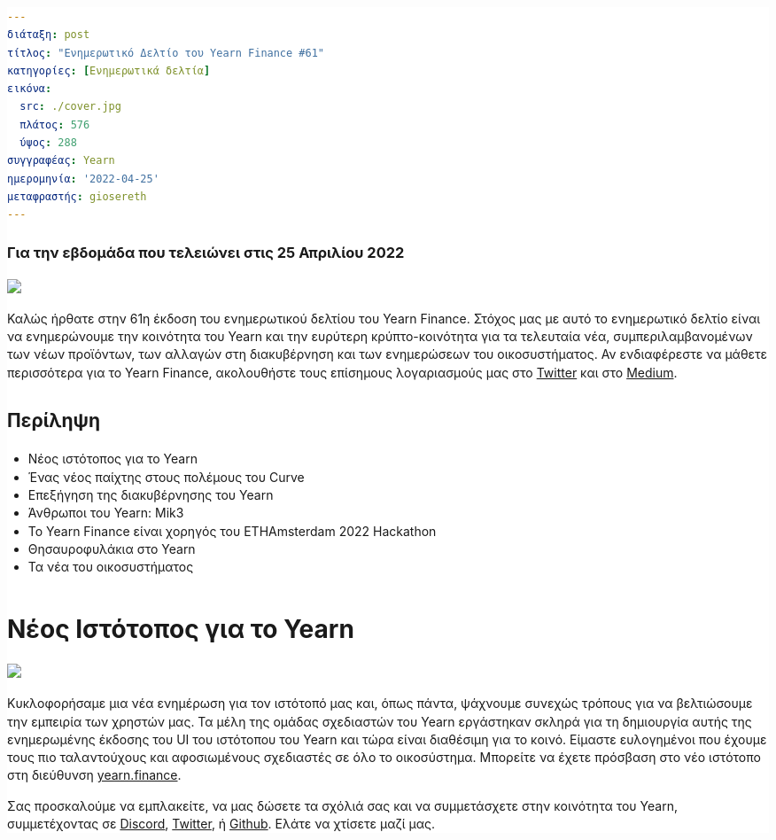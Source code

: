 ```yaml
---
διάταξη: post
τίτλος: "Ενημερωτικό Δελτίο του Yearn Finance #61"
κατηγορίες: [Ενημερωτικά δελτία]
εικόνα:
  src: ./cover.jpg
  πλάτος: 576
  ύψος: 288
συγγραφέας: Yearn
ημερομηνία: '2022-04-25'
μεταφραστής: giosereth
---
```


### Για την εβδομάδα που τελειώνει στις 25 Απριλίου 2022

![](./image1.jpg?w=900&h=453)

Καλώς ήρθατε στην 61η έκδοση του ενημερωτικού δελτίου τoυ Yearn Finance. Στόχος μας με αυτό το ενημερωτικό δελτίο είναι να ενημερώνουμε την κοινότητα του Yearn και την ευρύτερη κρύπτο-κοινότητα  για τα τελευταία νέα, συμπεριλαμβανομένων των νέων προϊόντων, των αλλαγών στη διακυβέρνηση και των ενημερώσεων του οικοσυστήματος. Αν ενδιαφέρεστε να μάθετε περισσότερα για το Yearn Finance, ακολουθήστε τους επίσημους λογαριασμούς μας στο [Twitter](https://twitter.com/iearnfinance) και στο [Medium](https://medium.com/iearn).

## Περίληψη

- Νέος ιστότοπος για το Yearn
- Ένας νέος παίχτης στους πολέμους του Curve
- Επεξήγηση της διακυβέρνησης του Yearn
- Άνθρωποι του Yearn: Mik3
- Το Yearn Finance είναι χορηγός του ETHAmsterdam 2022 Hackathon
- Θησαυροφυλάκια στο Yearn
- Τα νέα του οικοσυστήματος

# Νέος Ιστότοπος για το Yearn

![](./image2.jpg?w=900&h=458)

Κυκλοφορήσαμε μια νέα ενημέρωση για τον ιστότοπό μας και, όπως πάντα, ψάχνουμε συνεχώς τρόπους για να βελτιώσουμε την εμπειρία των χρηστών μας. Τα μέλη της ομάδας σχεδιαστών του Yearn εργάστηκαν σκληρά για τη δημιουργία αυτής της ενημερωμένης έκδοσης του UI του ιστότοπου του Yearn και τώρα είναι διαθέσιμη για το κοινό. Είμαστε ευλογημένοι που έχουμε τους πιο ταλαντούχους και αφοσιωμένους σχεδιαστές σε όλο το οικοσύστημα. Μπορείτε να έχετε πρόσβαση στο νέο ιστότοπο στη διεύθυνση [yearn.finance](https://yearn.finance/#/portfolio).

Σας προσκαλούμε να εμπλακείτε, να μας δώσετε τα σχόλιά σας και να συμμετάσχετε στην κοινότητα του Yearn, συμμετέχοντας σε [Discord](https://discord.gg/8rF374XkXy), [Twitter](https://twitter.com/iearnfinance), ή [Github](http://github.com/yearn). Ελάτε να χτίσετε μαζί μας.
